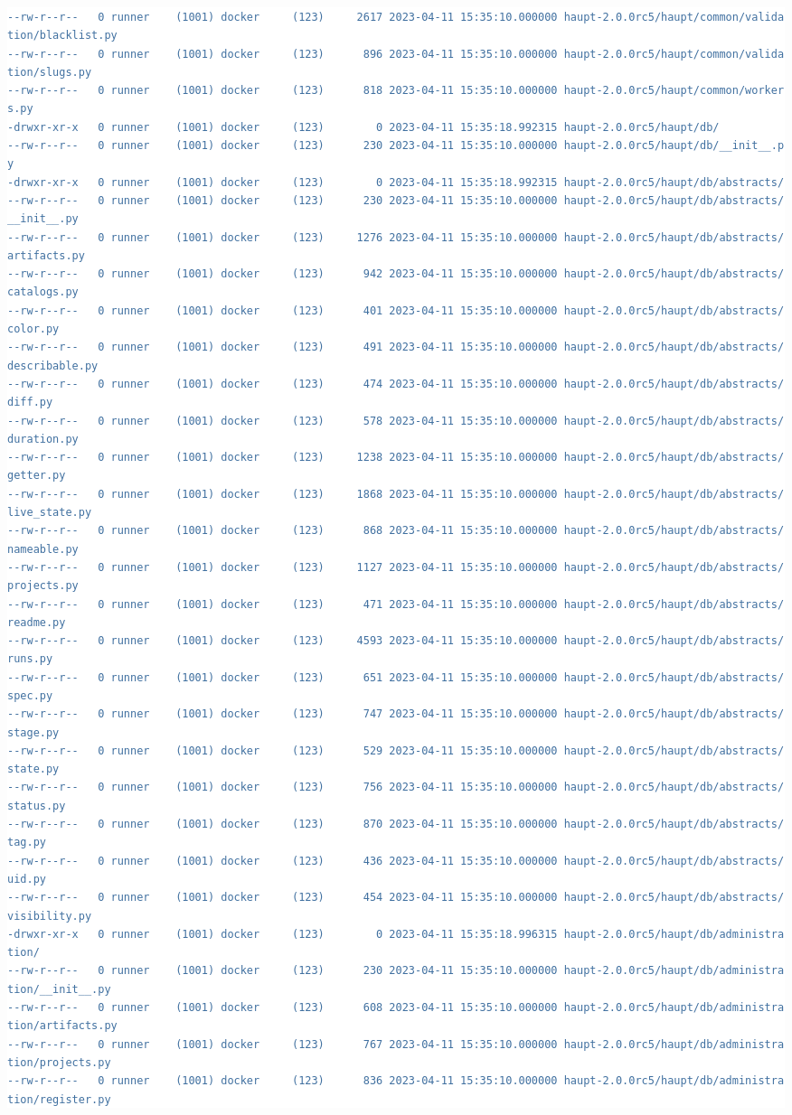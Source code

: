 ```diff
--rw-r--r--   0 runner    (1001) docker     (123)     2617 2023-04-11 15:35:10.000000 haupt-2.0.0rc5/haupt/common/validation/blacklist.py
--rw-r--r--   0 runner    (1001) docker     (123)      896 2023-04-11 15:35:10.000000 haupt-2.0.0rc5/haupt/common/validation/slugs.py
--rw-r--r--   0 runner    (1001) docker     (123)      818 2023-04-11 15:35:10.000000 haupt-2.0.0rc5/haupt/common/workers.py
-drwxr-xr-x   0 runner    (1001) docker     (123)        0 2023-04-11 15:35:18.992315 haupt-2.0.0rc5/haupt/db/
--rw-r--r--   0 runner    (1001) docker     (123)      230 2023-04-11 15:35:10.000000 haupt-2.0.0rc5/haupt/db/__init__.py
-drwxr-xr-x   0 runner    (1001) docker     (123)        0 2023-04-11 15:35:18.992315 haupt-2.0.0rc5/haupt/db/abstracts/
--rw-r--r--   0 runner    (1001) docker     (123)      230 2023-04-11 15:35:10.000000 haupt-2.0.0rc5/haupt/db/abstracts/__init__.py
--rw-r--r--   0 runner    (1001) docker     (123)     1276 2023-04-11 15:35:10.000000 haupt-2.0.0rc5/haupt/db/abstracts/artifacts.py
--rw-r--r--   0 runner    (1001) docker     (123)      942 2023-04-11 15:35:10.000000 haupt-2.0.0rc5/haupt/db/abstracts/catalogs.py
--rw-r--r--   0 runner    (1001) docker     (123)      401 2023-04-11 15:35:10.000000 haupt-2.0.0rc5/haupt/db/abstracts/color.py
--rw-r--r--   0 runner    (1001) docker     (123)      491 2023-04-11 15:35:10.000000 haupt-2.0.0rc5/haupt/db/abstracts/describable.py
--rw-r--r--   0 runner    (1001) docker     (123)      474 2023-04-11 15:35:10.000000 haupt-2.0.0rc5/haupt/db/abstracts/diff.py
--rw-r--r--   0 runner    (1001) docker     (123)      578 2023-04-11 15:35:10.000000 haupt-2.0.0rc5/haupt/db/abstracts/duration.py
--rw-r--r--   0 runner    (1001) docker     (123)     1238 2023-04-11 15:35:10.000000 haupt-2.0.0rc5/haupt/db/abstracts/getter.py
--rw-r--r--   0 runner    (1001) docker     (123)     1868 2023-04-11 15:35:10.000000 haupt-2.0.0rc5/haupt/db/abstracts/live_state.py
--rw-r--r--   0 runner    (1001) docker     (123)      868 2023-04-11 15:35:10.000000 haupt-2.0.0rc5/haupt/db/abstracts/nameable.py
--rw-r--r--   0 runner    (1001) docker     (123)     1127 2023-04-11 15:35:10.000000 haupt-2.0.0rc5/haupt/db/abstracts/projects.py
--rw-r--r--   0 runner    (1001) docker     (123)      471 2023-04-11 15:35:10.000000 haupt-2.0.0rc5/haupt/db/abstracts/readme.py
--rw-r--r--   0 runner    (1001) docker     (123)     4593 2023-04-11 15:35:10.000000 haupt-2.0.0rc5/haupt/db/abstracts/runs.py
--rw-r--r--   0 runner    (1001) docker     (123)      651 2023-04-11 15:35:10.000000 haupt-2.0.0rc5/haupt/db/abstracts/spec.py
--rw-r--r--   0 runner    (1001) docker     (123)      747 2023-04-11 15:35:10.000000 haupt-2.0.0rc5/haupt/db/abstracts/stage.py
--rw-r--r--   0 runner    (1001) docker     (123)      529 2023-04-11 15:35:10.000000 haupt-2.0.0rc5/haupt/db/abstracts/state.py
--rw-r--r--   0 runner    (1001) docker     (123)      756 2023-04-11 15:35:10.000000 haupt-2.0.0rc5/haupt/db/abstracts/status.py
--rw-r--r--   0 runner    (1001) docker     (123)      870 2023-04-11 15:35:10.000000 haupt-2.0.0rc5/haupt/db/abstracts/tag.py
--rw-r--r--   0 runner    (1001) docker     (123)      436 2023-04-11 15:35:10.000000 haupt-2.0.0rc5/haupt/db/abstracts/uid.py
--rw-r--r--   0 runner    (1001) docker     (123)      454 2023-04-11 15:35:10.000000 haupt-2.0.0rc5/haupt/db/abstracts/visibility.py
-drwxr-xr-x   0 runner    (1001) docker     (123)        0 2023-04-11 15:35:18.996315 haupt-2.0.0rc5/haupt/db/administration/
--rw-r--r--   0 runner    (1001) docker     (123)      230 2023-04-11 15:35:10.000000 haupt-2.0.0rc5/haupt/db/administration/__init__.py
--rw-r--r--   0 runner    (1001) docker     (123)      608 2023-04-11 15:35:10.000000 haupt-2.0.0rc5/haupt/db/administration/artifacts.py
--rw-r--r--   0 runner    (1001) docker     (123)      767 2023-04-11 15:35:10.000000 haupt-2.0.0rc5/haupt/db/administration/projects.py
--rw-r--r--   0 runner    (1001) docker     (123)      836 2023-04-11 15:35:10.000000 haupt-2.0.0rc5/haupt/db/administration/register.py
```